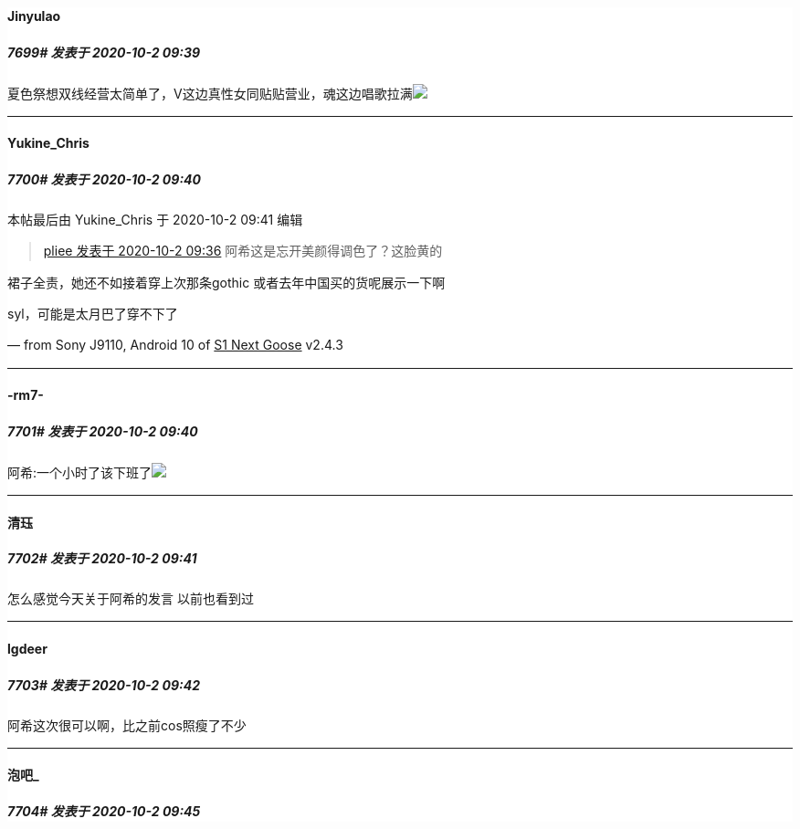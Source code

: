 ####  Jinyulao  
##### 7699#       发表于 2020-10-2 09:39


夏色祭想双线经营太简单了，V这边真性女同贴贴营业，魂这边唱歌拉满<img src="https://static.saraba1st.com/image/smiley/face2017/067.png" referrerpolicy="no-referrer">


-----

####  Yukine_Chris  
##### 7700#       发表于 2020-10-2 09:40


 本帖最后由 Yukine_Chris 于 2020-10-2 09:41 编辑 
<blockquote><a href="httphttps://bbs.saraba1st.com/2b/forum.php?mod=redirect&amp;goto=findpost&amp;pid=48926817&amp;ptid=1962088" target="_blank">pliee 发表于 2020-10-2 09:36</a>
阿希这是忘开美颜得调色了？这脸黄的</blockquote>
裙子全责，她还不如接着穿上次那条gothic
或者去年中国买的货呢展示一下啊

syl，可能是太月巴了穿不下了

— from Sony J9110, Android 10 of [S1 Next Goose](https://pan.baidu.com/s/1mi43uRm) v2.4.3


-----

####  -rm7-  
##### 7701#       发表于 2020-10-2 09:40


阿希:一个小时了该下班了<img src="https://static.saraba1st.com/image/smiley/face2017/067.png" referrerpolicy="no-referrer">


-----

####  清珏  
##### 7702#       发表于 2020-10-2 09:41


怎么感觉今天关于阿希的发言 以前也看到过


-----

####  lgdeer  
##### 7703#       发表于 2020-10-2 09:42


阿希这次很可以啊，比之前cos照瘦了不少


-----

####  泡吧_  
##### 7704#       发表于 2020-10-2 09:45
